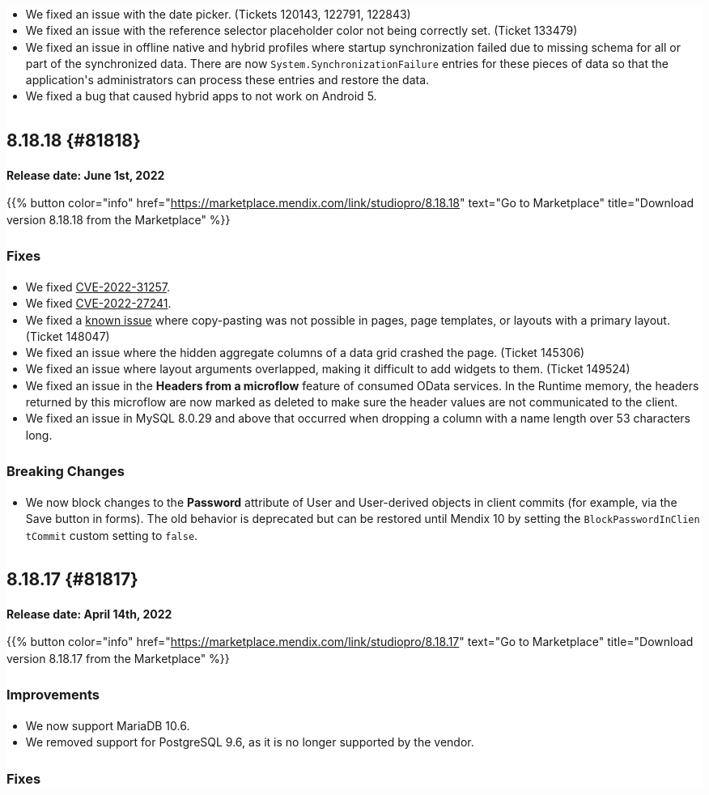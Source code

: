 * We fixed an issue with the date picker. (Tickets 120143, 122791, 122843)
* We fixed an issue with the reference selector placeholder color not being correctly set. (Ticket 133479)
* We fixed an issue in offline native and hybrid profiles where startup synchronization failed due to missing schema for all or part of the synchronized data. There are now `System.SynchronizationFailure` entries for these pieces of data so that the application's administrators can process these entries and restore the data.
* We fixed a bug that caused hybrid apps to not work on Android 5.

## 8.18.18 {#81818}

**Release date: June 1st, 2022**

{{% button color="info" href="https://marketplace.mendix.com/link/studiopro/8.18.18" text="Go to Marketplace" title="Download version 8.18.18 from the Marketplace" %}}

### Fixes

* We fixed [CVE-2022-31257](/releasenotes/security-advisories/#31257).
* We fixed [CVE-2022-27241](/releasenotes/security-advisories/#27241).
* <a id="148047"></a>We fixed a [known issue](#ki-148047) where copy-pasting was not possible in pages, page templates, or layouts with a primary layout. (Ticket 148047)
* We fixed an issue where the hidden aggregate columns of a data grid crashed the page. (Ticket 145306)
* We fixed an issue where layout arguments overlapped, making it difficult to add widgets to them. (Ticket 149524)
* We fixed an issue in the **Headers from a microflow** feature of consumed OData services. In the Runtime memory, the headers returned by this microflow are now marked as deleted to make sure the header values are not communicated to the client.
* We fixed an issue in MySQL 8.0.29 and above that occurred when dropping a column with a name length over 53 characters long.

### Breaking Changes

* We now block changes to the **Password** attribute of User and User-derived objects in client commits (for example, via the Save button in forms). The old behavior is deprecated but can be restored until Mendix 10 by setting the `BlockPasswordInClientCommit` custom setting to `false`.

## 8.18.17 {#81817}

**Release date: April 14th, 2022**

{{% button color="info" href="https://marketplace.mendix.com/link/studiopro/8.18.17" text="Go to Marketplace" title="Download version 8.18.17 from the Marketplace" %}}

### Improvements

* We now support MariaDB 10.6.
* We removed support for PostgreSQL 9.6, as it is no longer supported by the vendor.

### Fixes
